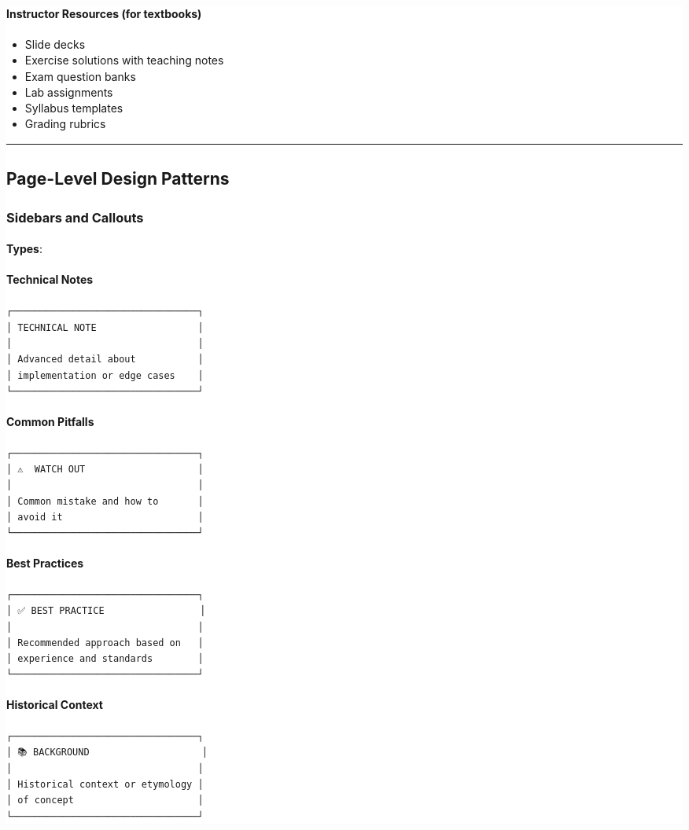 #### Instructor Resources (for textbooks)
- Slide decks
- Exercise solutions with teaching notes
- Exam question banks
- Lab assignments
- Syllabus templates
- Grading rubrics

---

## Page-Level Design Patterns

### Sidebars and Callouts

**Types**:

#### Technical Notes
```
┌─────────────────────────────────┐
│ TECHNICAL NOTE                  │
│                                 │
│ Advanced detail about           │
│ implementation or edge cases    │
└─────────────────────────────────┘
```

#### Common Pitfalls
```
┌─────────────────────────────────┐
│ ⚠️  WATCH OUT                    │
│                                 │
│ Common mistake and how to       │
│ avoid it                        │
└─────────────────────────────────┘
```

#### Best Practices
```
┌─────────────────────────────────┐
│ ✅ BEST PRACTICE                 │
│                                 │
│ Recommended approach based on   │
│ experience and standards        │
└─────────────────────────────────┘
```

#### Historical Context
```
┌─────────────────────────────────┐
│ 📚 BACKGROUND                    │
│                                 │
│ Historical context or etymology │
│ of concept                      │
└─────────────────────────────────┘
```
